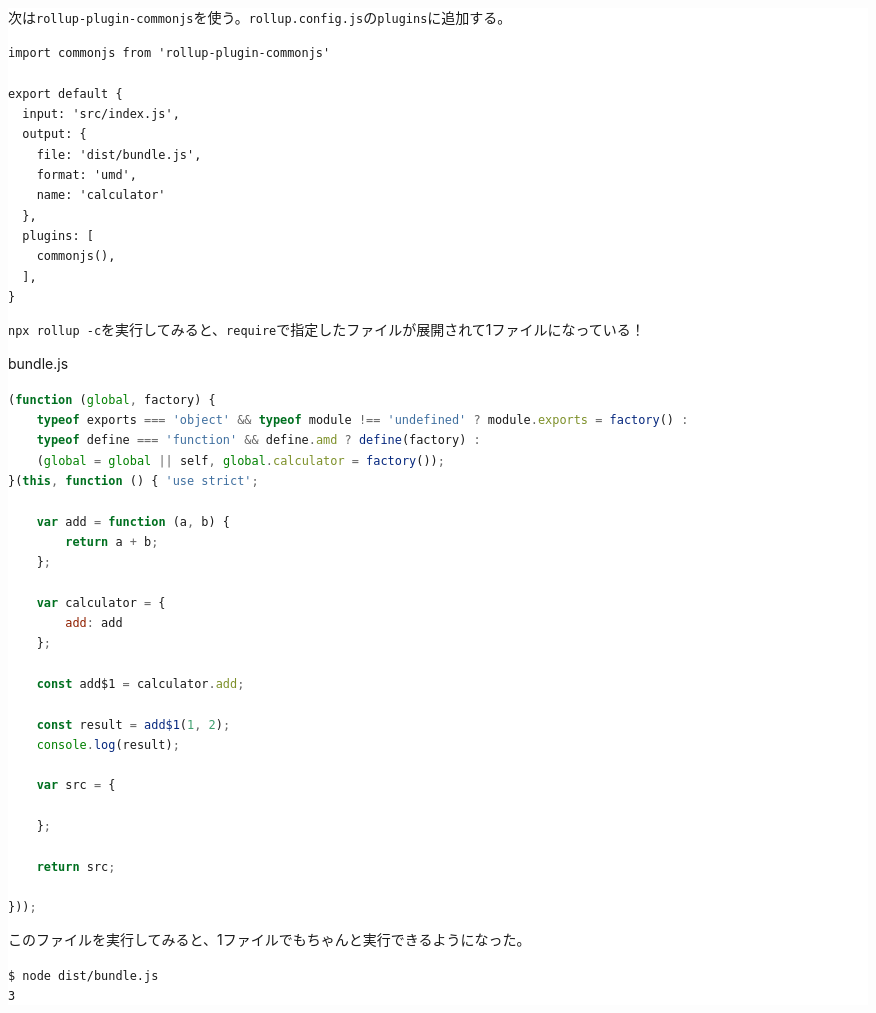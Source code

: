 次は`rollup-plugin-commonjs`を使う。`rollup.config.js`の`plugins`に追加する。

``` js{1,10-12}
import commonjs from 'rollup-plugin-commonjs'

export default {
  input: 'src/index.js',
  output: {
    file: 'dist/bundle.js',
    format: 'umd',
    name: 'calculator'
  },
  plugins: [
    commonjs(),
  ],
}
```

`npx rollup -c`を実行してみると、`require`で指定したファイルが展開されて1ファイルになっている！

bundle.js
``` js
(function (global, factory) {
    typeof exports === 'object' && typeof module !== 'undefined' ? module.exports = factory() :
    typeof define === 'function' && define.amd ? define(factory) :
    (global = global || self, global.calculator = factory());
}(this, function () { 'use strict';

    var add = function (a, b) {
        return a + b;
    };

    var calculator = {
    	add: add
    };

    const add$1 = calculator.add;

    const result = add$1(1, 2);
    console.log(result);

    var src = {

    };

    return src;

}));
```

このファイルを実行してみると、1ファイルでもちゃんと実行できるようになった。
``` bash
$ node dist/bundle.js 
3
```
